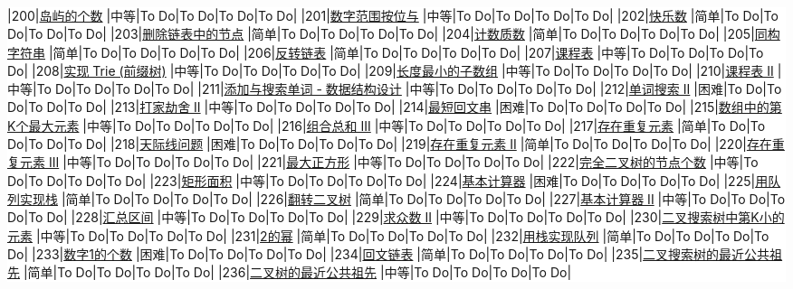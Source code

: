 |200|[岛屿的个数](https://leetcode-cn.com/problems/number-of-islands/description/) |中等|To Do|To Do|To Do|To Do|
|201|[数字范围按位与](https://leetcode-cn.com/problems/bitwise-and-of-numbers-range/description/) |中等|To Do|To Do|To Do|To Do|
|202|[快乐数](https://leetcode-cn.com/problems/happy-number/description/) |简单|To Do|To Do|To Do|To Do|
|203|[删除链表中的节点](https://leetcode-cn.com/problems/remove-linked-list-elements/description/) |简单|To Do|To Do|To Do|To Do|
|204|[计数质数](https://leetcode-cn.com/problems/count-primes/description/) |简单|To Do|To Do|To Do|To Do|
|205|[同构字符串](https://leetcode-cn.com/problems/isomorphic-strings/description/) |简单|To Do|To Do|To Do|To Do|
|206|[反转链表](https://leetcode-cn.com/problems/reverse-linked-list/description/) |简单|To Do|To Do|To Do|To Do|
|207|[课程表](https://leetcode-cn.com/problems/course-schedule/description/) |中等|To Do|To Do|To Do|To Do|
|208|[实现 Trie (前缀树)](https://leetcode-cn.com/problems/implement-trie-prefix-tree/description/) |中等|To Do|To Do|To Do|To Do|
|209|[长度最小的子数组](https://leetcode-cn.com/problems/minimum-size-subarray-sum/description/) |中等|To Do|To Do|To Do|To Do|
|210|[课程表 II](https://leetcode-cn.com/problems/course-schedule-ii/description/) |中等|To Do|To Do|To Do|To Do|
|211|[添加与搜索单词 - 数据结构设计](https://leetcode-cn.com/problems/add-and-search-word-data-structure-design/description/) |中等|To Do|To Do|To Do|To Do|
|212|[单词搜索 II](https://leetcode-cn.com/problems/word-search-ii/description/) |困难|To Do|To Do|To Do|To Do|
|213|[打家劫舍 II](https://leetcode-cn.com/problems/house-robber-ii/description/) |中等|To Do|To Do|To Do|To Do|
|214|[最短回文串](https://leetcode-cn.com/problems/shortest-palindrome/description/) |困难|To Do|To Do|To Do|To Do|
|215|[数组中的第K个最大元素](https://leetcode-cn.com/problems/kth-largest-element-in-an-array/description/) |中等|To Do|To Do|To Do|To Do|
|216|[组合总和 III](https://leetcode-cn.com/problems/combination-sum-iii/description/) |中等|To Do|To Do|To Do|To Do|
|217|[存在重复元素](https://leetcode-cn.com/problems/contains-duplicate/description/) |简单|To Do|To Do|To Do|To Do|
|218|[天际线问题](https://leetcode-cn.com/problems/the-skyline-problem/description/) |困难|To Do|To Do|To Do|To Do|
|219|[存在重复元素 II](https://leetcode-cn.com/problems/contains-duplicate-ii/description/) |简单|To Do|To Do|To Do|To Do|
|220|[存在重复元素 III](https://leetcode-cn.com/problems/contains-duplicate-iii/description/) |中等|To Do|To Do|To Do|To Do|
|221|[最大正方形](https://leetcode-cn.com/problems/maximal-square/description/) |中等|To Do|To Do|To Do|To Do|
|222|[完全二叉树的节点个数](https://leetcode-cn.com/problems/count-complete-tree-nodes/description/) |中等|To Do|To Do|To Do|To Do|
|223|[矩形面积](https://leetcode-cn.com/problems/rectangle-area/description/) |中等|To Do|To Do|To Do|To Do|
|224|[基本计算器](https://leetcode-cn.com/problems/basic-calculator/description/) |困难|To Do|To Do|To Do|To Do|
|225|[用队列实现栈](https://leetcode-cn.com/problems/implement-stack-using-queues/description/) |简单|To Do|To Do|To Do|To Do|
|226|[翻转二叉树](https://leetcode-cn.com/problems/invert-binary-tree/description/) |简单|To Do|To Do|To Do|To Do|
|227|[基本计算器 II](https://leetcode-cn.com/problems/basic-calculator-ii/description/) |中等|To Do|To Do|To Do|To Do|
|228|[汇总区间](https://leetcode-cn.com/problems/summary-ranges/description/) |中等|To Do|To Do|To Do|To Do|
|229|[求众数 II](https://leetcode-cn.com/problems/majority-element-ii/description/) |中等|To Do|To Do|To Do|To Do|
|230|[二叉搜索树中第K小的元素](https://leetcode-cn.com/problems/kth-smallest-element-in-a-bst/description/) |中等|To Do|To Do|To Do|To Do|
|231|[2的幂](https://leetcode-cn.com/problems/power-of-two/description/) |简单|To Do|To Do|To Do|To Do|
|232|[用栈实现队列](https://leetcode-cn.com/problems/implement-queue-using-stacks/description/) |简单|To Do|To Do|To Do|To Do|
|233|[数字1的个数](https://leetcode-cn.com/problems/number-of-digit-one/description/) |困难|To Do|To Do|To Do|To Do|
|234|[回文链表](https://leetcode-cn.com/problems/palindrome-linked-list/description/) |简单|To Do|To Do|To Do|To Do|
|235|[二叉搜索树的最近公共祖先](https://leetcode-cn.com/problems/lowest-common-ancestor-of-a-binary-search-tree/description/) |简单|To Do|To Do|To Do|To Do|
|236|[二叉树的最近公共祖先](https://leetcode-cn.com/problems/lowest-common-ancestor-of-a-binary-tree/description/) |中等|To Do|To Do|To Do|To Do|